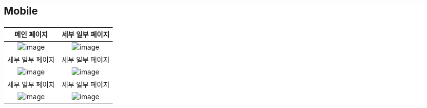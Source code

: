 ## Mobile
| 메인 페이지  |  세부 일부 페이지   |
| :-------------------------------------------: | :------------: |
| <img width="355" alt="image" src="https://github.com/juni0101/TousLesJours_page_renewal/assets/122968167/877c58ff-c1f2-4648-a698-fccde499148c">|  <img width="346" alt="image" src="https://github.com/juni0101/TousLesJours_page_renewal/assets/122968167/107f3b5a-00dc-4ecb-9022-f26137bdaa87">
| 세부 일부 페이지   |   세부 일부 페이지   |  
| <img width="356" alt="image" src="https://github.com/juni0101/TousLesJours_page_renewal/assets/122968167/c17819b9-8874-4a35-b1e1-a6cef8b8af29">|<img width="349" alt="image" src="https://github.com/juni0101/TousLesJours_page_renewal/assets/122968167/3eb9324c-63e4-4c6f-95e5-39470a1018d2">
| 세부 일부 페이지   |   세부 일부 페이지   |  
| <img width="343" alt="image" src="https://github.com/juni0101/TousLesJours_page_renewal/assets/122968167/e034cd5e-999c-4aec-b73c-1c4b1c5852c5">| <img width="348" alt="image" src="https://github.com/juni0101/TousLesJours_page_renewal/assets/122968167/7fb3d933-5ed6-4292-bda6-58702fe96b5f">
